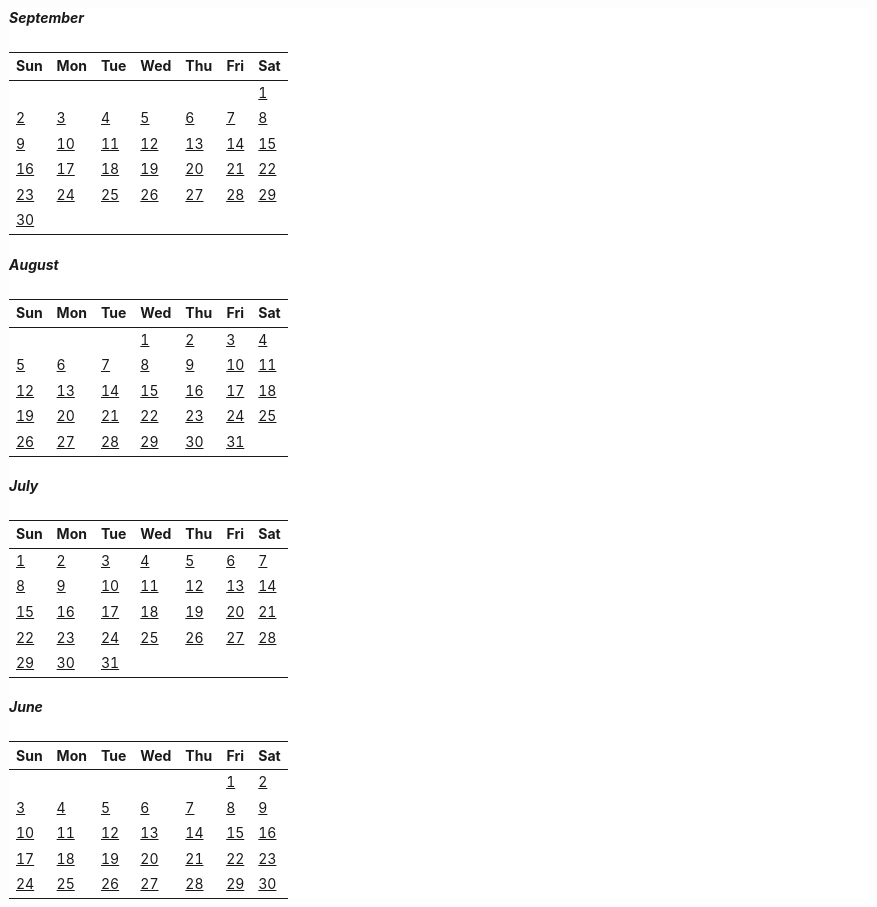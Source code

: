 ##### September

| Sun | Mon | Tue | Wed | Thu | Fri | Sat |
|-----|-----|-----|-----|-----|-----|-----|
|   |   |   |   |   |   | [1](./cs.CV/2024/09/20240901.md) | 
| [2](./cs.CV/2024/09/20240902.md) | [3](./cs.CV/2024/09/20240903.md) | [4](./cs.CV/2024/09/20240904.md) | [5](./cs.CV/2024/09/20240905.md) | [6](./cs.CV/2024/09/20240906.md) | [7](./cs.CV/2024/09/20240907.md) | [8](./cs.CV/2024/09/20240908.md) | 
| [9](./cs.CV/2024/09/20240909.md) | [10](./cs.CV/2024/09/20240910.md) | [11](./cs.CV/2024/09/20240911.md) | [12](./cs.CV/2024/09/20240912.md) | [13](./cs.CV/2024/09/20240913.md) | [14](./cs.CV/2024/09/20240914.md) | [15](./cs.CV/2024/09/20240915.md) | 
| [16](./cs.CV/2024/09/20240916.md) | [17](./cs.CV/2024/09/20240917.md) | [18](./cs.CV/2024/09/20240918.md) | [19](./cs.CV/2024/09/20240919.md) | [20](./cs.CV/2024/09/20240920.md) | [21](./cs.CV/2024/09/20240921.md) | [22](./cs.CV/2024/09/20240922.md) | 
| [23](./cs.CV/2024/09/20240923.md) | [24](./cs.CV/2024/09/20240924.md) | [25](./cs.CV/2024/09/20240925.md) | [26](./cs.CV/2024/09/20240926.md) | [27](./cs.CV/2024/09/20240927.md) | [28](./cs.CV/2024/09/20240928.md) | [29](./cs.CV/2024/09/20240929.md) | 
| [30](./cs.CV/2024/09/20240930.md) |   |   |   |   |   |   | 

##### August

| Sun | Mon | Tue | Wed | Thu | Fri | Sat |
|-----|-----|-----|-----|-----|-----|-----|
|   |   |   | [1](./cs.CV/2024/08/20240801.md) | [2](./cs.CV/2024/08/20240802.md) | [3](./cs.CV/2024/08/20240803.md) | [4](./cs.CV/2024/08/20240804.md) | 
| [5](./cs.CV/2024/08/20240805.md) | [6](./cs.CV/2024/08/20240806.md) | [7](./cs.CV/2024/08/20240807.md) | [8](./cs.CV/2024/08/20240808.md) | [9](./cs.CV/2024/08/20240809.md) | [10](./cs.CV/2024/08/20240810.md) | [11](./cs.CV/2024/08/20240811.md) | 
| [12](./cs.CV/2024/08/20240812.md) | [13](./cs.CV/2024/08/20240813.md) | [14](./cs.CV/2024/08/20240814.md) | [15](./cs.CV/2024/08/20240815.md) | [16](./cs.CV/2024/08/20240816.md) | [17](./cs.CV/2024/08/20240817.md) | [18](./cs.CV/2024/08/20240818.md) | 
| [19](./cs.CV/2024/08/20240819.md) | [20](./cs.CV/2024/08/20240820.md) | [21](./cs.CV/2024/08/20240821.md) | [22](./cs.CV/2024/08/20240822.md) | [23](./cs.CV/2024/08/20240823.md) | [24](./cs.CV/2024/08/20240824.md) | [25](./cs.CV/2024/08/20240825.md) | 
| [26](./cs.CV/2024/08/20240826.md) | [27](./cs.CV/2024/08/20240827.md) | [28](./cs.CV/2024/08/20240828.md) | [29](./cs.CV/2024/08/20240829.md) | [30](./cs.CV/2024/08/20240830.md) | [31](./cs.CV/2024/08/20240831.md) |   | 

##### July

| Sun | Mon | Tue | Wed | Thu | Fri | Sat |
|-----|-----|-----|-----|-----|-----|-----|
| [1](./cs.CV/2024/07/20240701.md) | [2](./cs.CV/2024/07/20240702.md) | [3](./cs.CV/2024/07/20240703.md) | [4](./cs.CV/2024/07/20240704.md) | [5](./cs.CV/2024/07/20240705.md) | [6](./cs.CV/2024/07/20240706.md) | [7](./cs.CV/2024/07/20240707.md) | 
| [8](./cs.CV/2024/07/20240708.md) | [9](./cs.CV/2024/07/20240709.md) | [10](./cs.CV/2024/07/20240710.md) | [11](./cs.CV/2024/07/20240711.md) | [12](./cs.CV/2024/07/20240712.md) | [13](./cs.CV/2024/07/20240713.md) | [14](./cs.CV/2024/07/20240714.md) | 
| [15](./cs.CV/2024/07/20240715.md) | [16](./cs.CV/2024/07/20240716.md) | [17](./cs.CV/2024/07/20240717.md) | [18](./cs.CV/2024/07/20240718.md) | [19](./cs.CV/2024/07/20240719.md) | [20](./cs.CV/2024/07/20240720.md) | [21](./cs.CV/2024/07/20240721.md) | 
| [22](./cs.CV/2024/07/20240722.md) | [23](./cs.CV/2024/07/20240723.md) | [24](./cs.CV/2024/07/20240724.md) | [25](./cs.CV/2024/07/20240725.md) | [26](./cs.CV/2024/07/20240726.md) | [27](./cs.CV/2024/07/20240727.md) | [28](./cs.CV/2024/07/20240728.md) | 
| [29](./cs.CV/2024/07/20240729.md) | [30](./cs.CV/2024/07/20240730.md) | [31](./cs.CV/2024/07/20240731.md) |   |   |   |   | 

##### June

| Sun | Mon | Tue | Wed | Thu | Fri | Sat |
|-----|-----|-----|-----|-----|-----|-----|
|   |   |   |   |   | [1](./cs.CV/2024/06/20240601.md) | [2](./cs.CV/2024/06/20240602.md) | 
| [3](./cs.CV/2024/06/20240603.md) | [4](./cs.CV/2024/06/20240604.md) | [5](./cs.CV/2024/06/20240605.md) | [6](./cs.CV/2024/06/20240606.md) | [7](./cs.CV/2024/06/20240607.md) | [8](./cs.CV/2024/06/20240608.md) | [9](./cs.CV/2024/06/20240609.md) | 
| [10](./cs.CV/2024/06/20240610.md) | [11](./cs.CV/2024/06/20240611.md) | [12](./cs.CV/2024/06/20240612.md) | [13](./cs.CV/2024/06/20240613.md) | [14](./cs.CV/2024/06/20240614.md) | [15](./cs.CV/2024/06/20240615.md) | [16](./cs.CV/2024/06/20240616.md) | 
| [17](./cs.CV/2024/06/20240617.md) | [18](./cs.CV/2024/06/20240618.md) | [19](./cs.CV/2024/06/20240619.md) | [20](./cs.CV/2024/06/20240620.md) | [21](./cs.CV/2024/06/20240621.md) | [22](./cs.CV/2024/06/20240622.md) | [23](./cs.CV/2024/06/20240623.md) | 
| [24](./cs.CV/2024/06/20240624.md) | [25](./cs.CV/2024/06/20240625.md) | [26](./cs.CV/2024/06/20240626.md) | [27](./cs.CV/2024/06/20240627.md) | [28](./cs.CV/2024/06/20240628.md) | [29](./cs.CV/2024/06/20240629.md) | [30](./cs.CV/2024/06/20240630.md) | 
